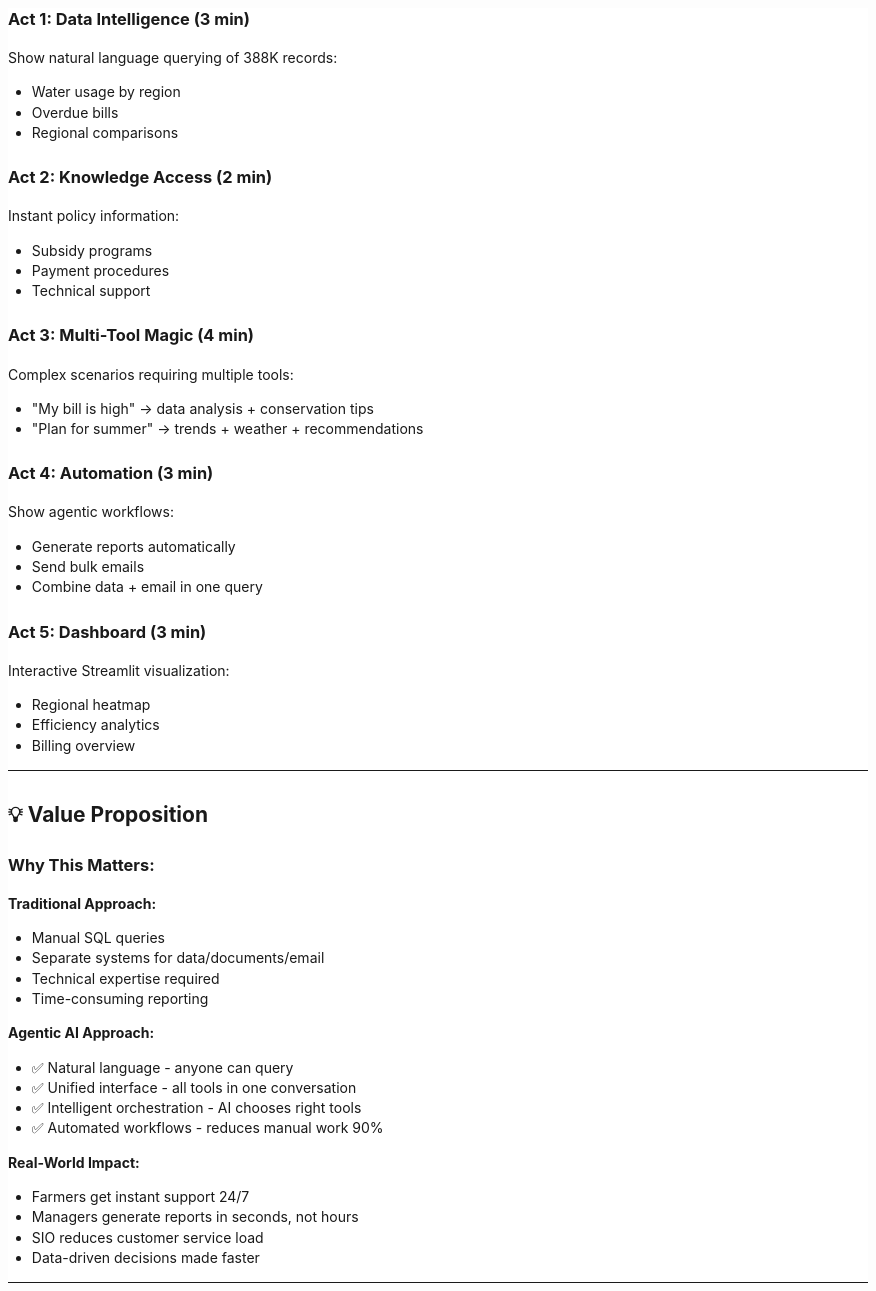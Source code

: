 ### **Act 1: Data Intelligence** (3 min)
Show natural language querying of 388K records:
- Water usage by region
- Overdue bills
- Regional comparisons

### **Act 2: Knowledge Access** (2 min)
Instant policy information:
- Subsidy programs
- Payment procedures
- Technical support

### **Act 3: Multi-Tool Magic** (4 min)
Complex scenarios requiring multiple tools:
- "My bill is high" → data analysis + conservation tips
- "Plan for summer" → trends + weather + recommendations

### **Act 4: Automation** (3 min)
Show agentic workflows:
- Generate reports automatically
- Send bulk emails
- Combine data + email in one query

### **Act 5: Dashboard** (3 min)
Interactive Streamlit visualization:
- Regional heatmap
- Efficiency analytics
- Billing overview

---

## 💡 **Value Proposition**

### Why This Matters:

**Traditional Approach:**
- Manual SQL queries
- Separate systems for data/documents/email
- Technical expertise required
- Time-consuming reporting

**Agentic AI Approach:**
- ✅ Natural language - anyone can query
- ✅ Unified interface - all tools in one conversation
- ✅ Intelligent orchestration - AI chooses right tools
- ✅ Automated workflows - reduces manual work 90%

**Real-World Impact:**
- Farmers get instant support 24/7
- Managers generate reports in seconds, not hours
- SIO reduces customer service load
- Data-driven decisions made faster

---